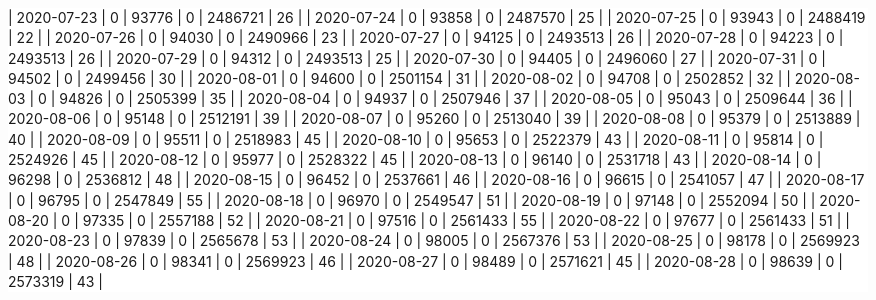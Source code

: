 | 2020-07-23 | 0 | 93776 | 0 | 2486721 | 26 |
| 2020-07-24 | 0 | 93858 | 0 | 2487570 | 25 |
| 2020-07-25 | 0 | 93943 | 0 | 2488419 | 22 |
| 2020-07-26 | 0 | 94030 | 0 | 2490966 | 23 |
| 2020-07-27 | 0 | 94125 | 0 | 2493513 | 26 |
| 2020-07-28 | 0 | 94223 | 0 | 2493513 | 26 |
| 2020-07-29 | 0 | 94312 | 0 | 2493513 | 25 |
| 2020-07-30 | 0 | 94405 | 0 | 2496060 | 27 |
| 2020-07-31 | 0 | 94502 | 0 | 2499456 | 30 |
| 2020-08-01 | 0 | 94600 | 0 | 2501154 | 31 |
| 2020-08-02 | 0 | 94708 | 0 | 2502852 | 32 |
| 2020-08-03 | 0 | 94826 | 0 | 2505399 | 35 |
| 2020-08-04 | 0 | 94937 | 0 | 2507946 | 37 |
| 2020-08-05 | 0 | 95043 | 0 | 2509644 | 36 |
| 2020-08-06 | 0 | 95148 | 0 | 2512191 | 39 |
| 2020-08-07 | 0 | 95260 | 0 | 2513040 | 39 |
| 2020-08-08 | 0 | 95379 | 0 | 2513889 | 40 |
| 2020-08-09 | 0 | 95511 | 0 | 2518983 | 45 |
| 2020-08-10 | 0 | 95653 | 0 | 2522379 | 43 |
| 2020-08-11 | 0 | 95814 | 0 | 2524926 | 45 |
| 2020-08-12 | 0 | 95977 | 0 | 2528322 | 45 |
| 2020-08-13 | 0 | 96140 | 0 | 2531718 | 43 |
| 2020-08-14 | 0 | 96298 | 0 | 2536812 | 48 |
| 2020-08-15 | 0 | 96452 | 0 | 2537661 | 46 |
| 2020-08-16 | 0 | 96615 | 0 | 2541057 | 47 |
| 2020-08-17 | 0 | 96795 | 0 | 2547849 | 55 |
| 2020-08-18 | 0 | 96970 | 0 | 2549547 | 51 |
| 2020-08-19 | 0 | 97148 | 0 | 2552094 | 50 |
| 2020-08-20 | 0 | 97335 | 0 | 2557188 | 52 |
| 2020-08-21 | 0 | 97516 | 0 | 2561433 | 55 |
| 2020-08-22 | 0 | 97677 | 0 | 2561433 | 51 |
| 2020-08-23 | 0 | 97839 | 0 | 2565678 | 53 |
| 2020-08-24 | 0 | 98005 | 0 | 2567376 | 53 |
| 2020-08-25 | 0 | 98178 | 0 | 2569923 | 48 |
| 2020-08-26 | 0 | 98341 | 0 | 2569923 | 46 |
| 2020-08-27 | 0 | 98489 | 0 | 2571621 | 45 |
| 2020-08-28 | 0 | 98639 | 0 | 2573319 | 43 |